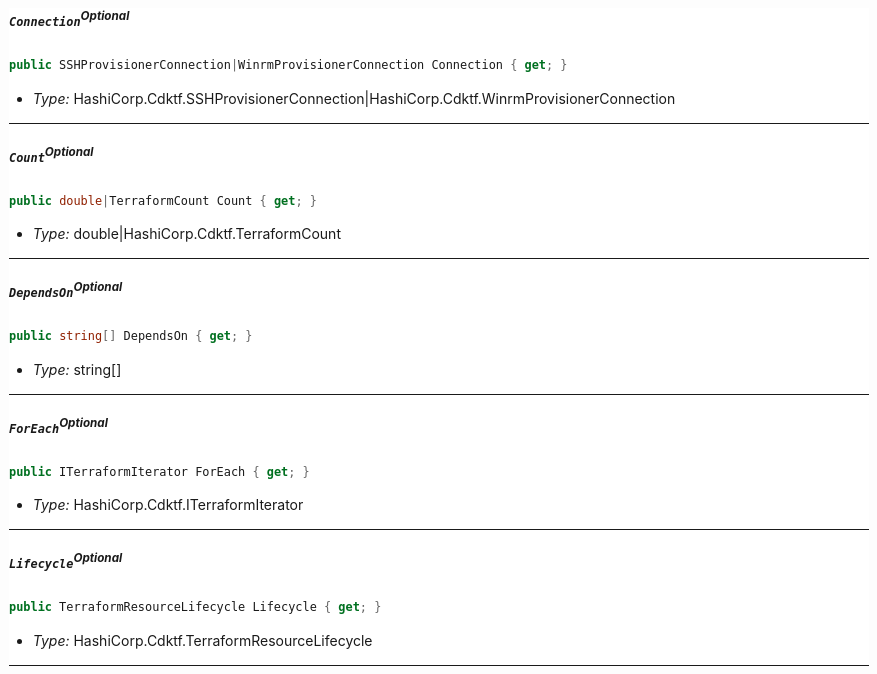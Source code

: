 ##### `Connection`<sup>Optional</sup> <a name="Connection" id="@cdktf/provider-opentelekomcloud.cfwServiceGroupMemberV1.CfwServiceGroupMemberV1.property.connection"></a>

```csharp
public SSHProvisionerConnection|WinrmProvisionerConnection Connection { get; }
```

- *Type:* HashiCorp.Cdktf.SSHProvisionerConnection|HashiCorp.Cdktf.WinrmProvisionerConnection

---

##### `Count`<sup>Optional</sup> <a name="Count" id="@cdktf/provider-opentelekomcloud.cfwServiceGroupMemberV1.CfwServiceGroupMemberV1.property.count"></a>

```csharp
public double|TerraformCount Count { get; }
```

- *Type:* double|HashiCorp.Cdktf.TerraformCount

---

##### `DependsOn`<sup>Optional</sup> <a name="DependsOn" id="@cdktf/provider-opentelekomcloud.cfwServiceGroupMemberV1.CfwServiceGroupMemberV1.property.dependsOn"></a>

```csharp
public string[] DependsOn { get; }
```

- *Type:* string[]

---

##### `ForEach`<sup>Optional</sup> <a name="ForEach" id="@cdktf/provider-opentelekomcloud.cfwServiceGroupMemberV1.CfwServiceGroupMemberV1.property.forEach"></a>

```csharp
public ITerraformIterator ForEach { get; }
```

- *Type:* HashiCorp.Cdktf.ITerraformIterator

---

##### `Lifecycle`<sup>Optional</sup> <a name="Lifecycle" id="@cdktf/provider-opentelekomcloud.cfwServiceGroupMemberV1.CfwServiceGroupMemberV1.property.lifecycle"></a>

```csharp
public TerraformResourceLifecycle Lifecycle { get; }
```

- *Type:* HashiCorp.Cdktf.TerraformResourceLifecycle

---
